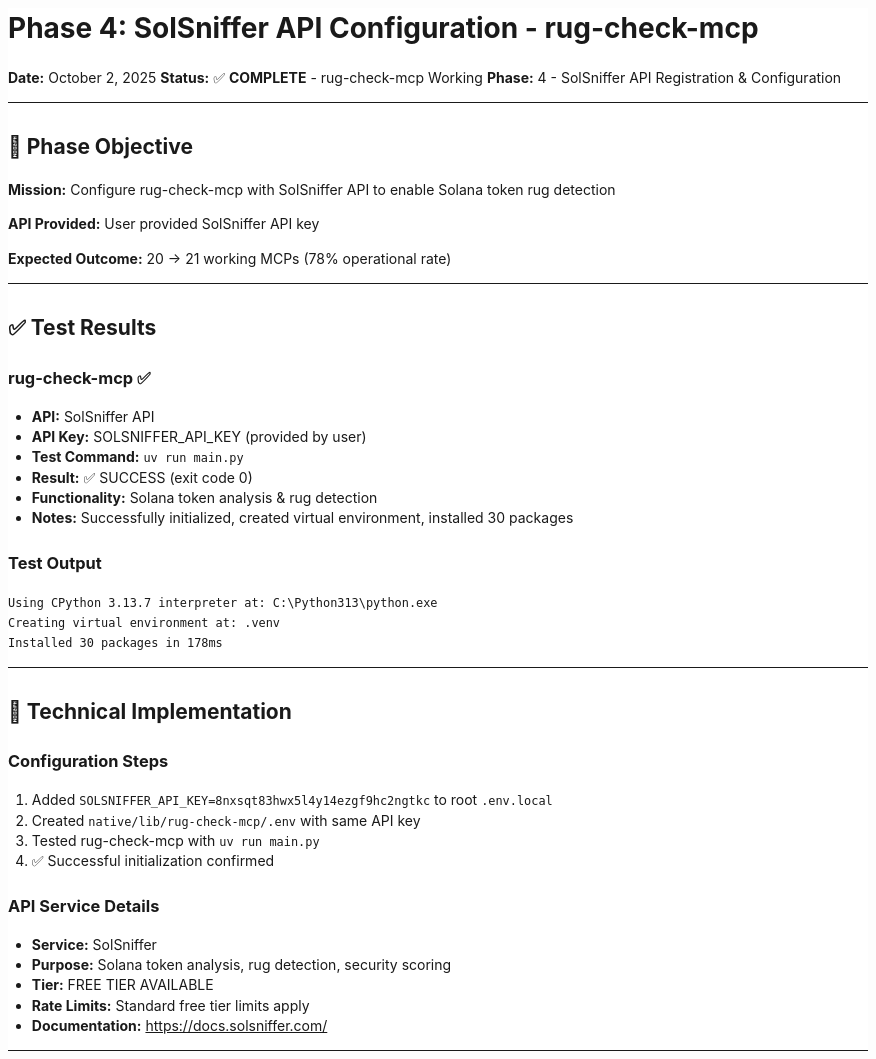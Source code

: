 # Phase 4: SolSniffer API Configuration - rug-check-mcp

**Date:** October 2, 2025
**Status:** ✅ **COMPLETE** - rug-check-mcp Working
**Phase:** 4 - SolSniffer API Registration & Configuration

---

## 🎯 Phase Objective

**Mission:** Configure rug-check-mcp with SolSniffer API to enable Solana token rug detection

**API Provided:** User provided SolSniffer API key

**Expected Outcome:** 20 → 21 working MCPs (78% operational rate)

---

## ✅ Test Results

### rug-check-mcp ✅
- **API:** SolSniffer API
- **API Key:** SOLSNIFFER_API_KEY (provided by user)
- **Test Command:** `uv run main.py`
- **Result:** ✅ SUCCESS (exit code 0)
- **Functionality:** Solana token analysis & rug detection
- **Notes:** Successfully initialized, created virtual environment, installed 30 packages

### Test Output
```
Using CPython 3.13.7 interpreter at: C:\Python313\python.exe
Creating virtual environment at: .venv
Installed 30 packages in 178ms
```

---

## 🔧 Technical Implementation

### Configuration Steps
1. Added `SOLSNIFFER_API_KEY=8nxsqt83hwx5l4y14ezgf9hc2ngtkc` to root `.env.local`
2. Created `native/lib/rug-check-mcp/.env` with same API key
3. Tested rug-check-mcp with `uv run main.py`
4. ✅ Successful initialization confirmed

### API Service Details
- **Service:** SolSniffer
- **Purpose:** Solana token analysis, rug detection, security scoring
- **Tier:** FREE TIER AVAILABLE
- **Rate Limits:** Standard free tier limits apply
- **Documentation:** https://docs.solsniffer.com/

---